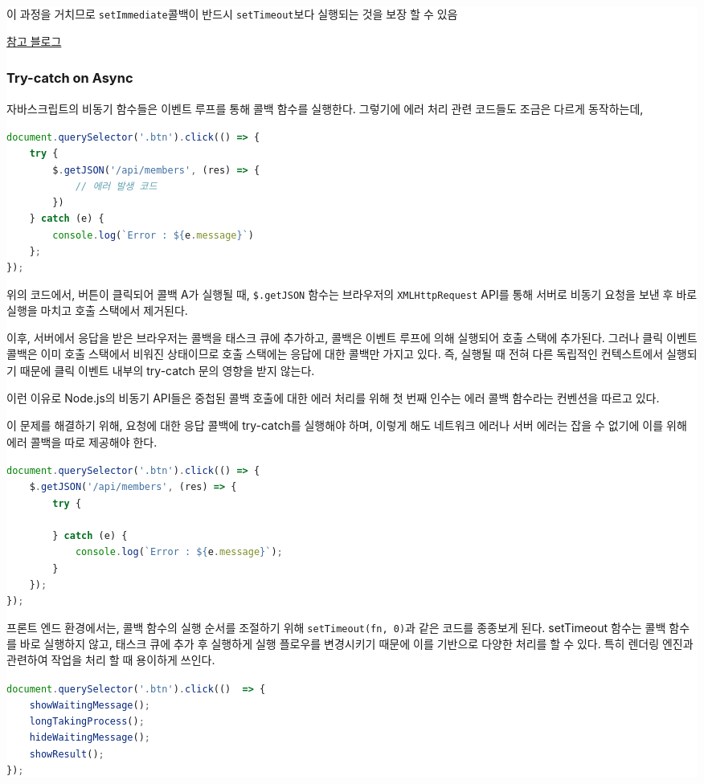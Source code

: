 이 과정을 거치므로 `setImmediate`콜백이 반드시 `setTimeout`보다 실행되는 것을 보장 할 수 있음
   

[참고 블로그](https://evan-moon.github.io/2019/08/01/nodejs-event-loop-workflow/index.html?fbclid=IwAR0p6runAxuIfSqrQm785mH12Zc_OORJ1e8KDtSqbtEp1lnr772LmEEM4cY)

### Try-catch on Async

자바스크립트의 비동기 함수들은 이벤트 루프를 통해 콜백 함수를 실행한다. 그렇기에 에러 처리 관련 코드들도 조금은 다르게 동작하는데,

```js
document.querySelector('.btn').click(() => {
    try {
        $.getJSON('/api/members', (res) => {
            // 에러 발생 코드
        })
    } catch (e) {
        console.log(`Error : ${e.message}`)
    };
});
```

위의 코드에서, 버튼이 클릭되어 콜백 A가 실행될 때, `$.getJSON` 함수는 브라우저의 `XMLHttpRequest` API를 통해 서버로 비동기 요청을 보낸 후 바로 실행을 마치고 호출 스택에서 제거된다.

이후, 서버에서 응답을 받은 브라우저는 콜백을 태스크 큐에 추가하고, 콜백은 이벤트 루프에 의해 실행되어 호출 스택에 추가된다. 그러나 클릭 이벤트 콜백은 이미 호출 스택에서 비워진 상태이므로 호출 스택에는 응답에 대한 콜백만 가지고 있다. 즉, 실행될 때 전혀 다른 독립적인 컨텍스트에서 실행되기 때문에 클릭 이벤트 내부의 try-catch 문의 영향을 받지 않는다.

이런 이유로 Node.js의 비동기 API들은 중첩된 콜백 호출에 대한 에러 처리를 위해 첫 번째 인수는 에러 콜백 함수라는 컨벤션을 따르고 있다.

이 문제를 해결하기 위해, 요청에 대한 응답 콜백에 try-catch를 실행해야 하며, 이렇게 해도 네트워크 에러나 서버 에러는 잡을 수 없기에 이를 위해 에러 콜백을 따로 제공해야 한다.

```js
document.querySelector('.btn').click(() => {
    $.getJSON('/api/members', (res) => {
        try {

        } catch (e) {
            console.log(`Error : ${e.message}`);
        }
    });
});
```

프론트 엔드 환경에서는, 콜백 함수의 실행 순서를 조절하기 위해 `setTimeout(fn, 0)`과 같은 코드를 종종보게 된다. setTimeout 함수는 콜백 함수를 바로 실행하지 않고, 태스크 큐에 추가 후 실행하게 실행 플로우를 변경시키기 때문에 이를 기반으로 다양한 처리를 할 수 있다. 특히 렌더링 엔진과 관련하여 작업을 처리 할 때 용이하게 쓰인다.

```js
document.querySelector('.btn').click(()  => {
    showWaitingMessage();
    longTakingProcess();
    hideWaitingMessage();
    showResult();
});
```
